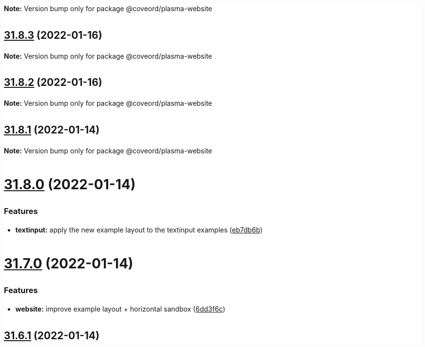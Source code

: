 **Note:** Version bump only for package @coveord/plasma-website





## [31.8.3](https://github.com/coveo/plasma/compare/v31.8.2...v31.8.3) (2022-01-16)

**Note:** Version bump only for package @coveord/plasma-website





## [31.8.2](https://github.com/coveo/plasma/compare/v31.8.1...v31.8.2) (2022-01-16)

**Note:** Version bump only for package @coveord/plasma-website





## [31.8.1](https://github.com/coveo/plasma/compare/v31.8.0...v31.8.1) (2022-01-14)

**Note:** Version bump only for package @coveord/plasma-website





# [31.8.0](https://github.com/coveo/plasma/compare/v31.7.0...v31.8.0) (2022-01-14)


### Features

* **textinput:** apply the new example layout to the textinput examples ([eb7db6b](https://github.com/coveo/plasma/commit/eb7db6b0c0b0da0c9b8e527fd7f1d21515ab5e11))





# [31.7.0](https://github.com/coveo/plasma/compare/v31.6.1...v31.7.0) (2022-01-14)


### Features

* **website:** improve example layout + horizontal sandbox ([6dd3f6c](https://github.com/coveo/plasma/commit/6dd3f6c0dde8950c0f4d61f75c3e0b9f54668994))





## [31.6.1](https://github.com/coveo/plasma/compare/v31.6.0...v31.6.1) (2022-01-14)
